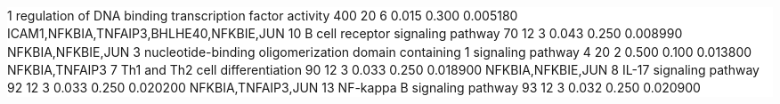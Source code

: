    <td style="text-align:left;"> 1 </td>
   <td style="text-align:left;"> regulation of DNA binding transcription factor activity </td>
   <td style="text-align:right;"> 400 </td>
   <td style="text-align:right;"> 20 </td>
   <td style="text-align:right;"> 6 </td>
   <td style="text-align:right;"> 0.015 </td>
   <td style="text-align:right;"> 0.300 </td>
   <td style="text-align:right;"> 0.005180 </td>
   <td style="text-align:left;"> ICAM1,NFKBIA,TNFAIP3,BHLHE40,NFKBIE,JUN </td>
  </tr>
  <tr>
   <td style="text-align:left;"> 10 </td>
   <td style="text-align:left;"> B cell receptor signaling pathway </td>
   <td style="text-align:right;"> 70 </td>
   <td style="text-align:right;"> 12 </td>
   <td style="text-align:right;"> 3 </td>
   <td style="text-align:right;"> 0.043 </td>
   <td style="text-align:right;"> 0.250 </td>
   <td style="text-align:right;"> 0.008990 </td>
   <td style="text-align:left;"> NFKBIA,NFKBIE,JUN </td>
  </tr>
  <tr>
   <td style="text-align:left;"> 3 </td>
   <td style="text-align:left;"> nucleotide-binding oligomerization domain containing 1 signaling pathway </td>
   <td style="text-align:right;"> 4 </td>
   <td style="text-align:right;"> 20 </td>
   <td style="text-align:right;"> 2 </td>
   <td style="text-align:right;"> 0.500 </td>
   <td style="text-align:right;"> 0.100 </td>
   <td style="text-align:right;"> 0.013800 </td>
   <td style="text-align:left;"> NFKBIA,TNFAIP3 </td>
  </tr>
  <tr>
   <td style="text-align:left;"> 7 </td>
   <td style="text-align:left;"> Th1 and Th2 cell differentiation </td>
   <td style="text-align:right;"> 90 </td>
   <td style="text-align:right;"> 12 </td>
   <td style="text-align:right;"> 3 </td>
   <td style="text-align:right;"> 0.033 </td>
   <td style="text-align:right;"> 0.250 </td>
   <td style="text-align:right;"> 0.018900 </td>
   <td style="text-align:left;"> NFKBIA,NFKBIE,JUN </td>
  </tr>
  <tr>
   <td style="text-align:left;"> 8 </td>
   <td style="text-align:left;"> IL-17 signaling pathway </td>
   <td style="text-align:right;"> 92 </td>
   <td style="text-align:right;"> 12 </td>
   <td style="text-align:right;"> 3 </td>
   <td style="text-align:right;"> 0.033 </td>
   <td style="text-align:right;"> 0.250 </td>
   <td style="text-align:right;"> 0.020200 </td>
   <td style="text-align:left;"> NFKBIA,TNFAIP3,JUN </td>
  </tr>
  <tr>
   <td style="text-align:left;"> 13 </td>
   <td style="text-align:left;"> NF-kappa B signaling pathway </td>
   <td style="text-align:right;"> 93 </td>
   <td style="text-align:right;"> 12 </td>
   <td style="text-align:right;"> 3 </td>
   <td style="text-align:right;"> 0.032 </td>
   <td style="text-align:right;"> 0.250 </td>
   <td style="text-align:right;"> 0.020900 </td>